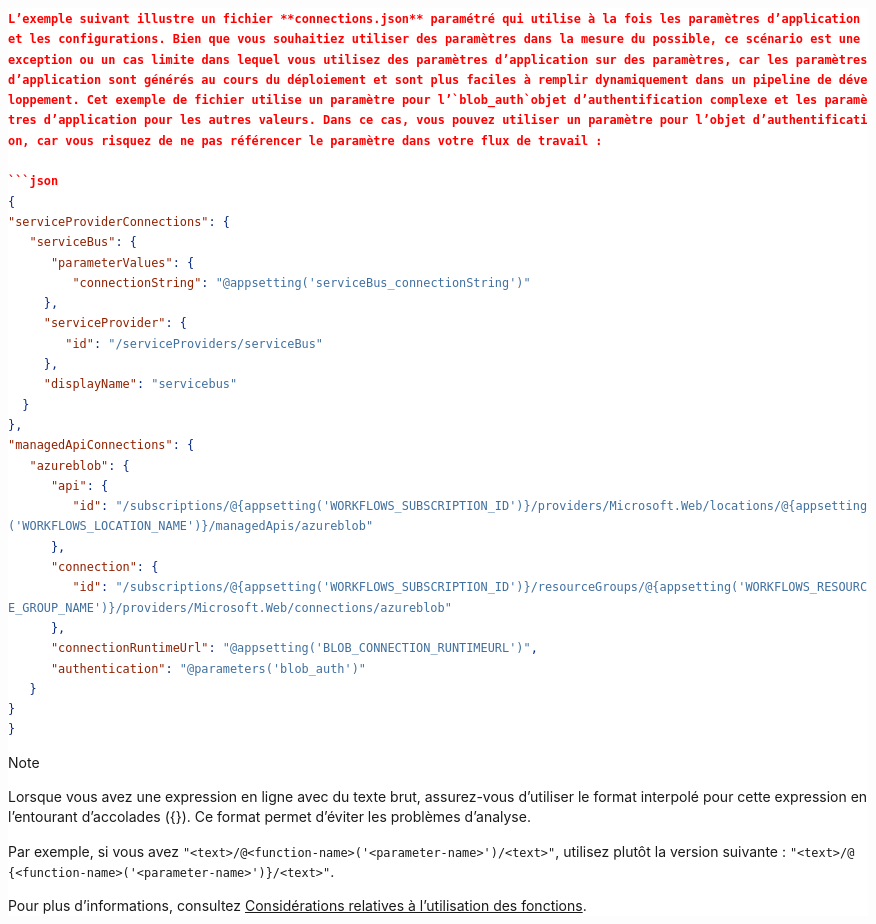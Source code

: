    ```json
L’exemple suivant illustre un fichier **connections.json** paramétré qui utilise à la fois les paramètres d’application et les configurations. Bien que vous souhaitiez utiliser des paramètres dans la mesure du possible, ce scénario est une exception ou un cas limite dans lequel vous utilisez des paramètres d’application sur des paramètres, car les paramètres d’application sont générés au cours du déploiement et sont plus faciles à remplir dynamiquement dans un pipeline de développement. Cet exemple de fichier utilise un paramètre pour l’`blob_auth`objet d’authentification complexe et les paramètres d’application pour les autres valeurs. Dans ce cas, vous pouvez utiliser un paramètre pour l’objet d’authentification, car vous risquez de ne pas référencer le paramètre dans votre flux de travail :

```json
{
   "serviceProviderConnections": {
      "serviceBus": {
         "parameterValues": {
            "connectionString": "@appsetting('serviceBus_connectionString')"
        },
        "serviceProvider": {
           "id": "/serviceProviders/serviceBus"
        },
        "displayName": "servicebus"
     }
   },
   "managedApiConnections": {
      "azureblob": {
         "api": {
            "id": "/subscriptions/@{appsetting('WORKFLOWS_SUBSCRIPTION_ID')}/providers/Microsoft.Web/locations/@{appsetting('WORKFLOWS_LOCATION_NAME')}/managedApis/azureblob"
         },
         "connection": {
            "id": "/subscriptions/@{appsetting('WORKFLOWS_SUBSCRIPTION_ID')}/resourceGroups/@{appsetting('WORKFLOWS_RESOURCE_GROUP_NAME')}/providers/Microsoft.Web/connections/azureblob"
         },
         "connectionRuntimeUrl": "@appsetting('BLOB_CONNECTION_RUNTIMEURL')",
         "authentication": "@parameters('blob_auth')"
      }
   }
}
```

> [!NOTE]
> Lorsque vous avez une expression en ligne avec du texte brut, assurez-vous d’utiliser le format interpolé pour cette expression en l’entourant d’accolades ({}). Ce format permet d’éviter les problèmes d’analyse.
>
> Par exemple, si vous avez `"<text>/@<function-name>('<parameter-name>')/<text>"`, utilisez plutôt la version suivante : `"<text>/@{<function-name>('<parameter-name>')}/<text>"`. 
>
> Pour plus d’informations, consultez [Considérations relatives à l’utilisation des fonctions](workflow-definition-language-functions-reference.md#function-considerations).
     
